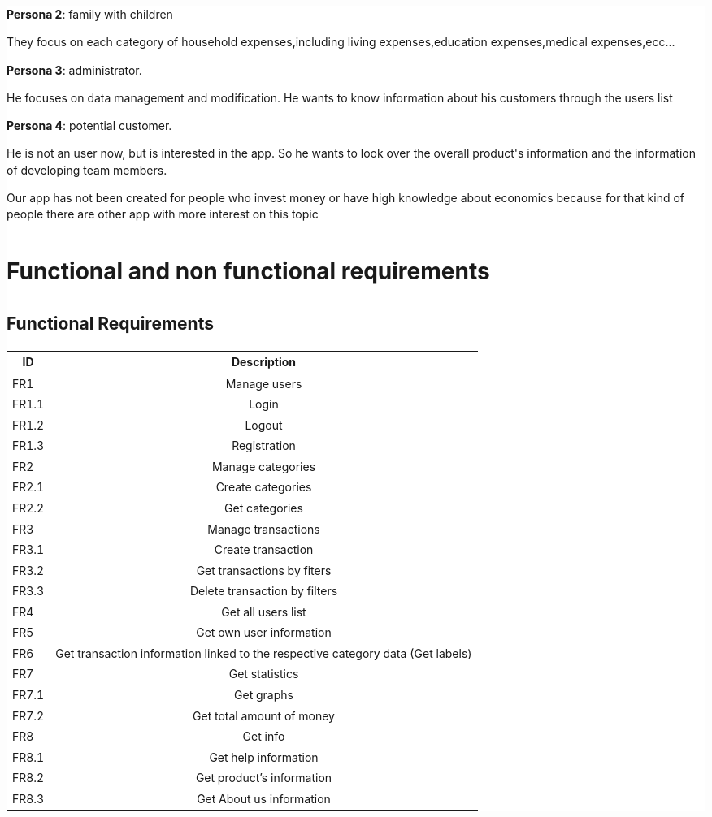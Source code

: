 __Persona 2__: family with children

They focus on each category of household expenses,including living expenses,education expenses,medical expenses,ecc...

__Persona 3__: administrator.

He focuses on data management and modification. He wants to know information about his customers through the users list

__Persona 4__: potential customer.

He is not an user now, but is interested in the app. So he wants to look over the overall product's information and the information of developing team members.

Our app has not been created for people who invest money or have high knowledge about economics because for that kind of people there are other app with more interest on this topic


# Functional and non functional requirements

## Functional Requirements


| ID        | Description  |
| ------------- |:-------------:| 
|  FR1    | Manage users |
|  FR1.1    |  Login |
| FR1.2  | Logout| 
| FR1.3  | Registration|
| FR2  | Manage categories|
| FR2.1 | Create categories|
| FR2.2 | Get categories |
| FR3  | Manage transactions|
| FR3.1  | Create transaction|
| FR3.2  | Get transactions by fiters|
| FR3.3  | Delete  transaction by filters |
| FR4  | Get all users list|
| FR5  | Get own user information|
| FR6  | Get transaction information linked to the respective category data (Get labels)|
| FR7 | Get statistics |
| FR7.1 | Get graphs | 
| FR7.2 | Get total amount of money|
| FR8 | Get info |
| FR8.1  | Get help information|
| FR8.2  | Get product’s information|
| FR8.3  | Get About us information|
